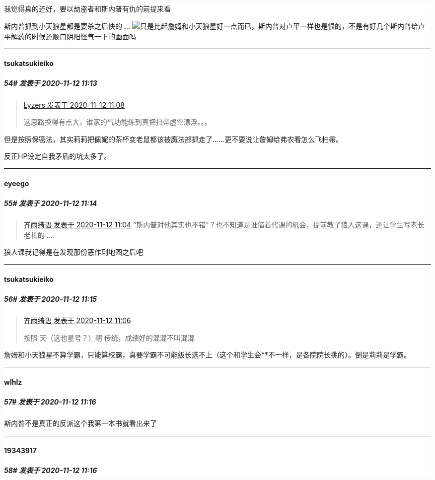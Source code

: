 我觉得真的还好，要以劫盗者和斯内普有仇的前提来看


斯内普抓到小天狼星都是要杀之后快的 ...</blockquote>
<img src="https://static.saraba1st.com/image/smiley/face2017/067.png" referrerpolicy="no-referrer">只是比起詹姆和小天狼星好一点而已，斯内普对卢平一样也是恨的，不是有好几个斯内普给卢平解药的时候还顺口阴阳怪气一下的画面吗


-----

####  tsukatsukieiko  
##### 54#       发表于 2020-11-12 11:13


<blockquote><a href="httphttps://bbs.saraba1st.com/2b/forum.php?mod=redirect&amp;goto=findpost&amp;pid=49368275&amp;ptid=1971741" target="_blank">Lyzers 发表于 2020-11-12 11:08</a>

这思路换得有点大，谁家的气功能练到真把扫帚虚空漂浮。。。</blockquote>
但是按照保密法，其实莉莉把佩妮的茶杯变老鼠都该被魔法部抓走了……更不要说让詹姆给弗农看怎么飞扫帚。

反正HP设定自我矛盾的坑太多了。


-----

####  eyeego  
##### 55#       发表于 2020-11-12 11:14


<blockquote><a href="httphttps://bbs.saraba1st.com/2b/forum.php?mod=redirect&amp;goto=findpost&amp;pid=49368233&amp;ptid=1971741" target="_blank">齐雨绮语 发表于 2020-11-12 11:04</a>
“斯内普对他其实也不错”？也不知道是谁借着代课的机会，提前教了狼人这课，还让学生写老长老长的 ...</blockquote>
狼人课我记得是在发现那份恶作剧地图之后吧


-----

####  tsukatsukieiko  
##### 56#       发表于 2020-11-12 11:15


<blockquote><a href="httphttps://bbs.saraba1st.com/2b/forum.php?mod=redirect&amp;goto=findpost&amp;pid=49368256&amp;ptid=1971741" target="_blank">齐雨绮语 发表于 2020-11-12 11:06</a>

按照 天（这也星号？）朝 传统，成绩好的混混不叫混混</blockquote>
詹姆和小天狼星不算学霸，只能算校霸，真要学霸不可能级长选不上（这个和学生会**不一样，是各院院长挑的）。倒是莉莉是学霸。


-----

####  wlhlz  
##### 57#       发表于 2020-11-12 11:16


斯内普不是真正的反派这个我第一本书就看出来了


-----

####  19343917  
##### 58#       发表于 2020-11-12 11:16
